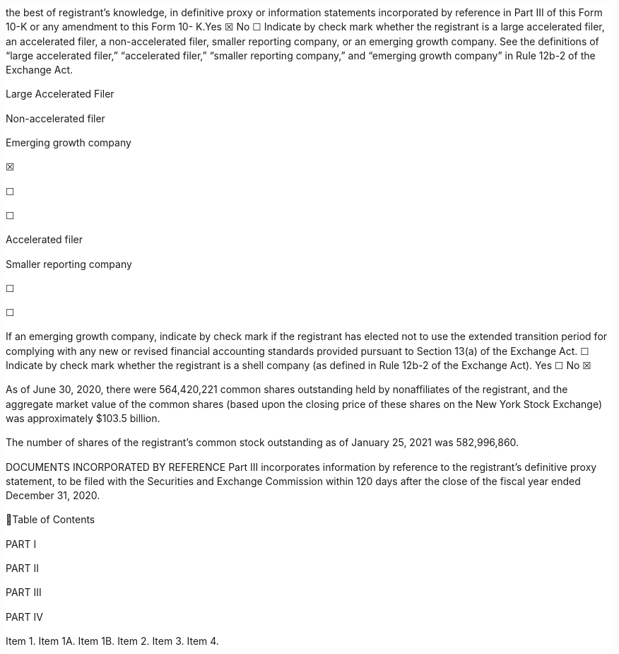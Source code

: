 the  best  of  registrant’s  knowledge,  in  definitive  proxy  or  information  statements  incorporated  by  reference  in  Part  III  of  this  Form  10-K  or  any  amendment  to  this  Form  10-
K.Yes ☒ No ☐
Indicate  by  check  mark  whether  the  registrant  is  a  large  accelerated  filer,  an  accelerated  filer,  a  non-accelerated  filer,  smaller  reporting  company,  or  an  emerging  growth
company. See the definitions of “large accelerated filer,” “accelerated filer,” “smaller reporting company,” and “emerging growth company” in Rule 12b-2 of the Exchange Act.

Large Accelerated Filer

Non-accelerated filer

Emerging growth company

☒

☐

☐

Accelerated filer

Smaller reporting company

☐

☐

If an emerging growth company, indicate by check mark if the registrant has elected not to use the extended transition period for complying with any new or revised financial
accounting standards provided pursuant to Section 13(a) of the Exchange Act. ☐
Indicate by check mark whether the registrant is a shell company (as defined in Rule 12b-2 of the Exchange Act). Yes ☐ No ☒

As of June 30, 2020, there were 564,420,221 common shares outstanding held by nonaffiliates of the registrant, and the aggregate market value of the common shares (based
upon the closing price of these shares on the New York Stock Exchange) was approximately $103.5 billion.

The number of shares of the registrant’s common stock outstanding as of January 25, 2021 was 582,996,860.

DOCUMENTS INCORPORATED BY REFERENCE
Part III incorporates information by reference to the registrant’s definitive proxy statement, to be filed with the Securities and Exchange Commission within 120 days after the
close of the fiscal year ended December 31, 2020.

Table of Contents

PART I

PART II

PART III

PART IV

Item  1.
Item  1A.
Item  1B.
Item  2.
Item  3.
Item  4.
